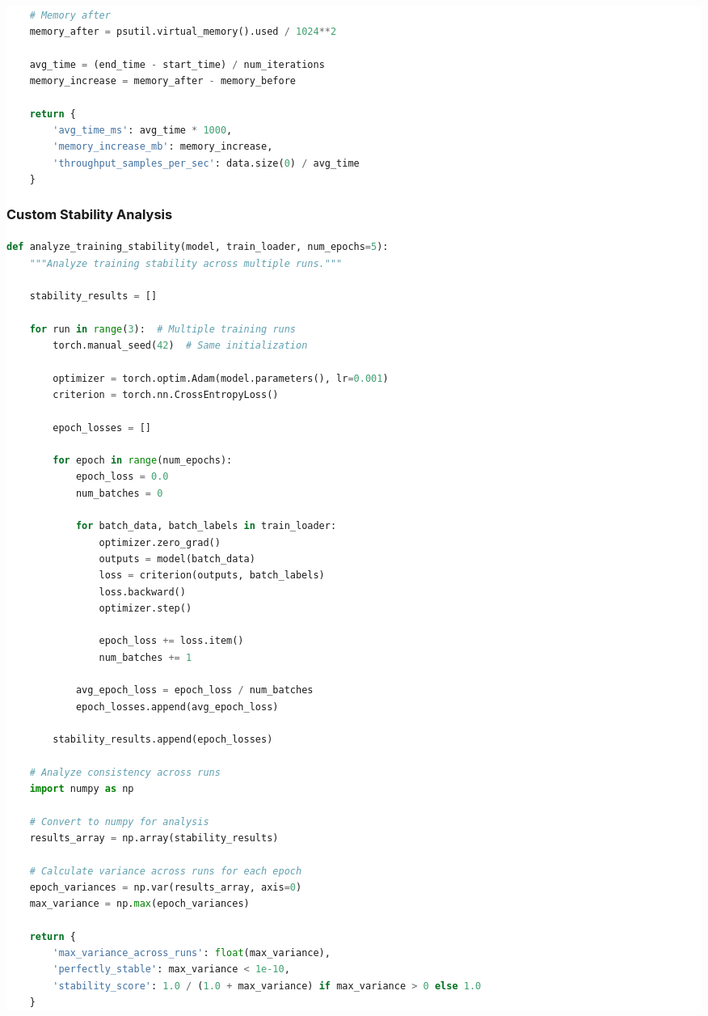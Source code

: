 ```python
    # Memory after
    memory_after = psutil.virtual_memory().used / 1024**2
    
    avg_time = (end_time - start_time) / num_iterations
    memory_increase = memory_after - memory_before
    
    return {
        'avg_time_ms': avg_time * 1000,
        'memory_increase_mb': memory_increase,
        'throughput_samples_per_sec': data.size(0) / avg_time
    }
```

### Custom Stability Analysis
```python
def analyze_training_stability(model, train_loader, num_epochs=5):
    """Analyze training stability across multiple runs."""
    
    stability_results = []
    
    for run in range(3):  # Multiple training runs
        torch.manual_seed(42)  # Same initialization
        
        optimizer = torch.optim.Adam(model.parameters(), lr=0.001)
        criterion = torch.nn.CrossEntropyLoss()
        
        epoch_losses = []
        
        for epoch in range(num_epochs):
            epoch_loss = 0.0
            num_batches = 0
            
            for batch_data, batch_labels in train_loader:
                optimizer.zero_grad()
                outputs = model(batch_data)
                loss = criterion(outputs, batch_labels)
                loss.backward()
                optimizer.step()
                
                epoch_loss += loss.item()
                num_batches += 1
            
            avg_epoch_loss = epoch_loss / num_batches
            epoch_losses.append(avg_epoch_loss)
        
        stability_results.append(epoch_losses)
    
    # Analyze consistency across runs
    import numpy as np
    
    # Convert to numpy for analysis
    results_array = np.array(stability_results)
    
    # Calculate variance across runs for each epoch
    epoch_variances = np.var(results_array, axis=0)
    max_variance = np.max(epoch_variances)
    
    return {
        'max_variance_across_runs': float(max_variance),
        'perfectly_stable': max_variance < 1e-10,
        'stability_score': 1.0 / (1.0 + max_variance) if max_variance > 0 else 1.0
    }
```
